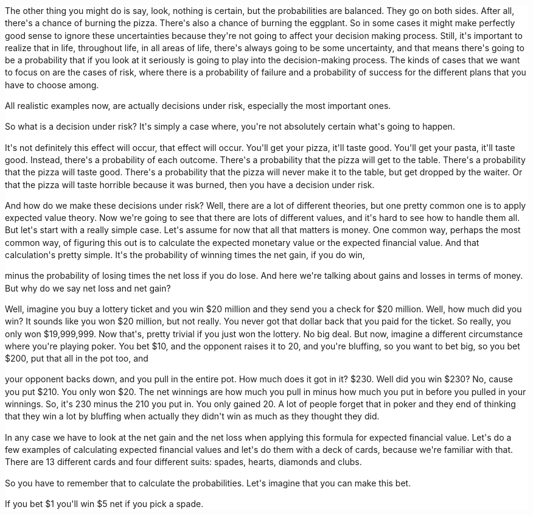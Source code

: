 The other thing you might do is say, look, nothing is certain, but the probabilities are balanced. They go on both sides. After all, there's a chance of burning the pizza. There's also a chance of burning the eggplant. So in some cases it might make perfectly good sense to ignore these uncertainties because they're not going to affect your decision making process. Still, it's important to realize that in life, throughout life, in all areas of life, there's always going to be some uncertainty, and that means there's going to be a probability that if you look at it seriously is going to play into the decision-making process. The kinds of cases that we want to focus on are the cases of risk, where there is a probability of failure and a probability of success for the different plans that you have to choose among. 

All realistic examples now, are actually decisions under risk, especially the most important ones. 

So what is a decision under risk? It's simply a case where, you're not absolutely certain what's going to happen. 

It's not definitely this effect will occur, that effect will occur. You'll get your pizza, it'll taste good. You'll get your pasta, it'll taste good. Instead, there's a probability of each outcome. There's a probability that the pizza will get to the table. There's a probability that the pizza will taste good. There's a probability that the pizza will never make it to the table, but get dropped by the waiter. Or that the pizza will taste horrible because it was burned, then you have a decision under risk. 

And how do we make these decisions under risk? Well, there are a lot of different theories, but one pretty common one is to apply expected value theory. Now we're going to see that there are lots of different values, and it's hard to see how to handle them all. But let's start with a really simple case. Let's assume for now that all that matters is money. One common way, perhaps the most common way, of figuring this out is to calculate the expected monetary value or the expected financial value. And that calculation's pretty simple. It's the probability of winning times the net gain, if you do win, 

minus the probability of losing times the net loss if you do lose. And here we're talking about gains and losses in terms of money. But why do we say net loss and net gain? 

Well, imagine you buy a lottery ticket and you win $20 million and they send you a check for $20 million. Well, how much did you win? It sounds like you won $20 million, but not really. You never got that dollar back that you paid for the ticket. So really, you only won $19,999,999. Now that's, pretty trivial if you just won the lottery. No big deal. But now, imagine a different circumstance where you're playing poker. You bet $10, and the opponent raises it to 20, and you're bluffing, so you want to bet big, so you bet $200, put that all in the pot too, and 

your opponent backs down, and you pull in the entire pot. How much does it got in it? $230. Well did you win $230? No, cause you put $210. You only won $20. The net winnings are how much you pull in minus how much you put in before you pulled in your winnings. So, it's 230 minus the 210 you put in. You only gained 20. A lot of people forget that in poker and they end of thinking that they win a lot by bluffing when actually they didn't win as much as they thought they did. 

In any case we have to look at the net gain and the net loss when applying this formula for expected financial value. Let's do a few examples of calculating expected financial values and let's do them with a deck of cards, because we're familiar with that. There are 13 different cards and four different suits: spades, hearts, diamonds and clubs. 

So you have to remember that to calculate the probabilities. Let's imagine that you can make this bet. 

If you bet $1 you'll win $5 net if you pick a spade. 
